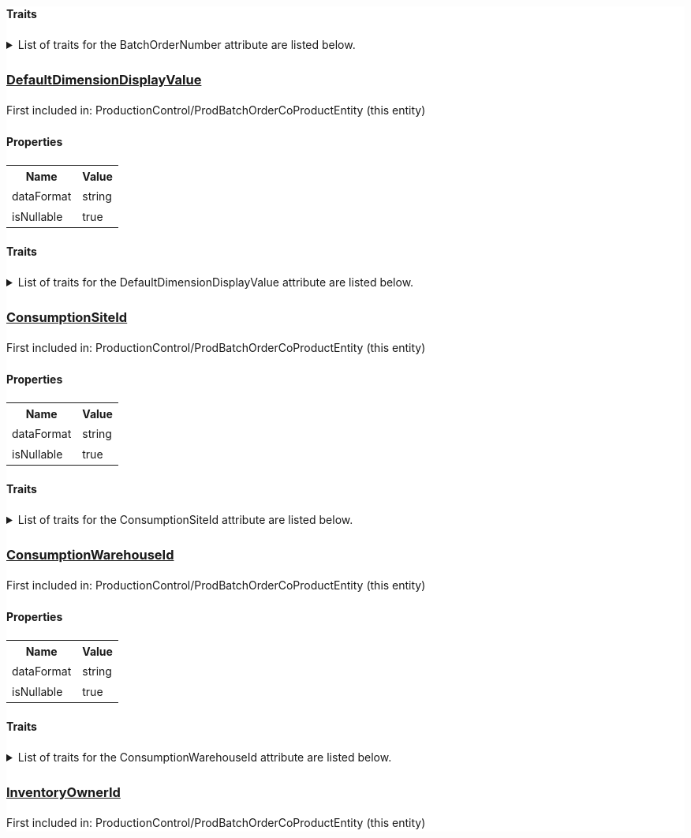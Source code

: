 #### Traits

<details><summary>List of traits for the BatchOrderNumber attribute are listed below.</summary></details>

### <a href=#DefaultDimensionDisplayValue name="DefaultDimensionDisplayValue">DefaultDimensionDisplayValue</a>

First included in: ProductionControl/ProdBatchOrderCoProductEntity (this entity)  

#### Properties

<table><tr><th>Name</th><th>Value</th></tr><tr><td>dataFormat</td><td>string</td></tr><tr><td>isNullable</td><td>true</td></tr></table>

#### Traits

<details><summary>List of traits for the DefaultDimensionDisplayValue attribute are listed below.</summary></details>

### <a href=#ConsumptionSiteId name="ConsumptionSiteId">ConsumptionSiteId</a>

First included in: ProductionControl/ProdBatchOrderCoProductEntity (this entity)  

#### Properties

<table><tr><th>Name</th><th>Value</th></tr><tr><td>dataFormat</td><td>string</td></tr><tr><td>isNullable</td><td>true</td></tr></table>

#### Traits

<details><summary>List of traits for the ConsumptionSiteId attribute are listed below.</summary></details>

### <a href=#ConsumptionWarehouseId name="ConsumptionWarehouseId">ConsumptionWarehouseId</a>

First included in: ProductionControl/ProdBatchOrderCoProductEntity (this entity)  

#### Properties

<table><tr><th>Name</th><th>Value</th></tr><tr><td>dataFormat</td><td>string</td></tr><tr><td>isNullable</td><td>true</td></tr></table>

#### Traits

<details><summary>List of traits for the ConsumptionWarehouseId attribute are listed below.</summary></details>

### <a href=#InventoryOwnerId name="InventoryOwnerId">InventoryOwnerId</a>

First included in: ProductionControl/ProdBatchOrderCoProductEntity (this entity)  
